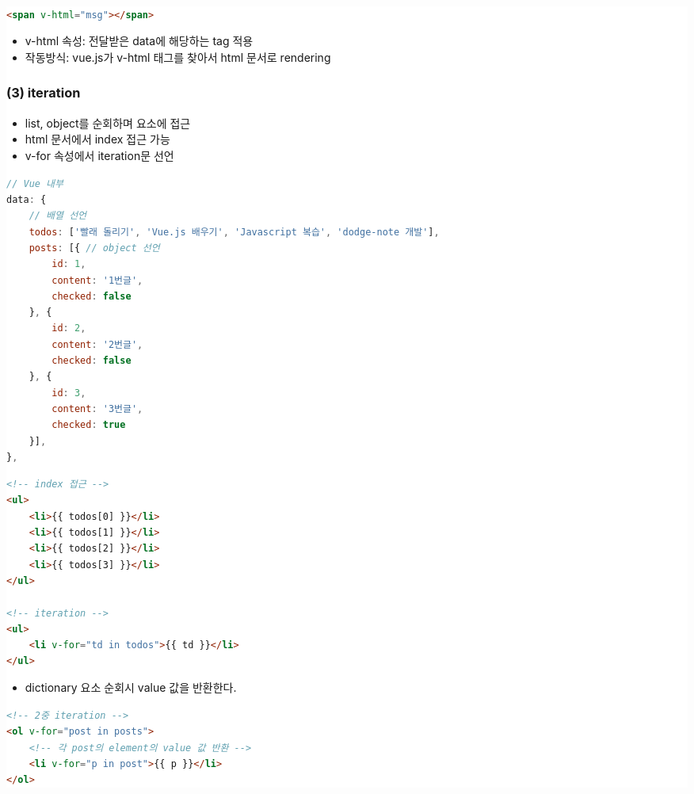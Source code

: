 ```html
<span v-html="msg"></span>
```

* v-html 속성: 전달받은 data에 해당하는 tag 적용
* 작동방식: vue.js가 v-html 태그를 찾아서 html 문서로 rendering

### (3) iteration

* list, object를 순회하며 요소에 접근
* html 문서에서 index 접근 가능
* v-for 속성에서 iteration문 선언

```js
// Vue 내부
data: {
    // 배열 선언
    todos: ['빨래 돌리기', 'Vue.js 배우기', 'Javascript 복습', 'dodge-note 개발'],
    posts: [{ // object 선언
        id: 1,
        content: '1번글',
        checked: false
    }, {
        id: 2,
        content: '2번글',
        checked: false
    }, {
        id: 3,
        content: '3번글',
        checked: true
    }],
},
```

```html
<!-- index 접근 -->
<ul>
    <li>{{ todos[0] }}</li>
    <li>{{ todos[1] }}</li>
    <li>{{ todos[2] }}</li>
    <li>{{ todos[3] }}</li>
</ul>

<!-- iteration -->
<ul>
    <li v-for="td in todos">{{ td }}</li>
</ul>
```

* dictionary 요소 순회시 value 값을 반환한다.

```html
<!-- 2중 iteration -->
<ol v-for="post in posts">
    <!-- 각 post의 element의 value 값 반환 -->
    <li v-for="p in post">{{ p }}</li>
</ol>
```
